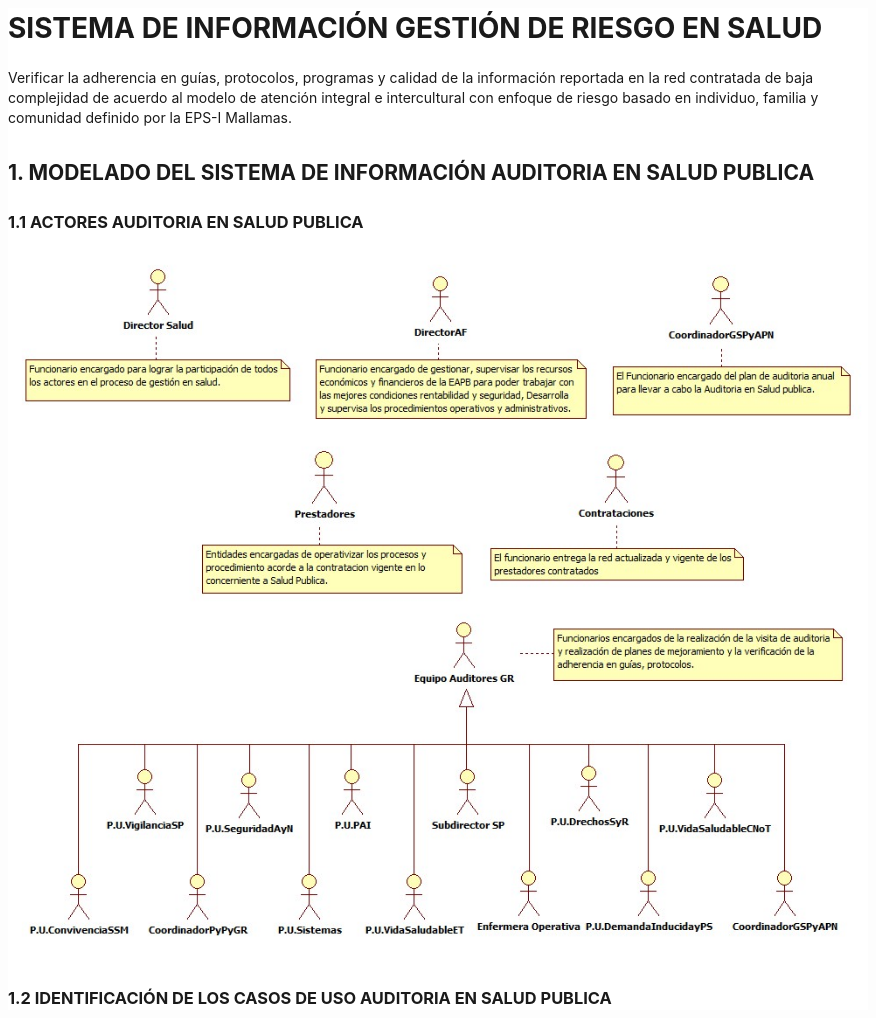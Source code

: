 # SISTEMA DE INFORMACIÓN GESTIÓN DE RIESGO EN SALUD

Verificar la adherencia en guías, protocolos, programas y calidad de la información reportada en la red contratada de baja complejidad de acuerdo al modelo de atención integral e intercultural con enfoque de riesgo basado en individuo, familia y comunidad definido por la EPS-I Mallamas.

## 1. MODELADO DEL SISTEMA DE INFORMACIÓN AUDITORIA EN SALUD PUBLICA

### 1.1 ACTORES AUDITORIA EN SALUD PUBLICA

![Con titulo](img/ActoresAuditoriaSP.jpg "Equipo Auditores")

### 1.2 IDENTIFICACIÓN DE LOS CASOS DE USO AUDITORIA EN SALUD PUBLICA
